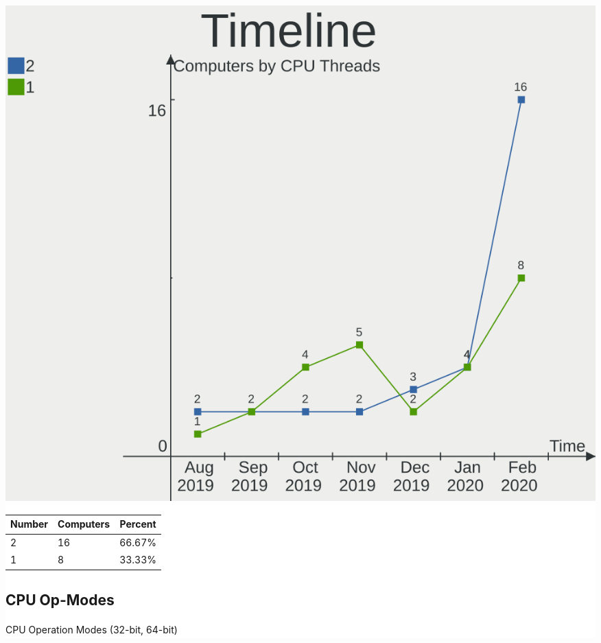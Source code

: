 ![CPU Threads](./images/line_chart/cpu_threads.svg)

| Number | Computers | Percent |
|--------|-----------|---------|
| 2      | 16        | 66.67%  |
| 1      | 8         | 33.33%  |

CPU Op-Modes
------------

CPU Operation Modes (32-bit, 64-bit)
